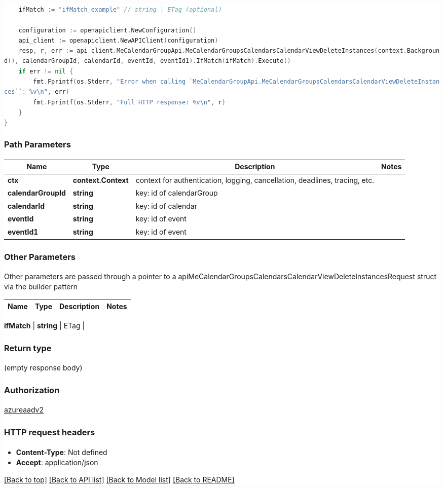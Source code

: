```go
    ifMatch := "ifMatch_example" // string | ETag (optional)

    configuration := openapiclient.NewConfiguration()
    api_client := openapiclient.NewAPIClient(configuration)
    resp, r, err := api_client.MeCalendarGroupApi.MeCalendarGroupsCalendarsCalendarViewDeleteInstances(context.Background(), calendarGroupId, calendarId, eventId, eventId1).IfMatch(ifMatch).Execute()
    if err != nil {
        fmt.Fprintf(os.Stderr, "Error when calling `MeCalendarGroupApi.MeCalendarGroupsCalendarsCalendarViewDeleteInstances``: %v\n", err)
        fmt.Fprintf(os.Stderr, "Full HTTP response: %v\n", r)
    }
}
```

### Path Parameters


Name | Type | Description  | Notes
------------- | ------------- | ------------- | -------------
**ctx** | **context.Context** | context for authentication, logging, cancellation, deadlines, tracing, etc.
**calendarGroupId** | **string** | key: id of calendarGroup | 
**calendarId** | **string** | key: id of calendar | 
**eventId** | **string** | key: id of event | 
**eventId1** | **string** | key: id of event | 

### Other Parameters

Other parameters are passed through a pointer to a apiMeCalendarGroupsCalendarsCalendarViewDeleteInstancesRequest struct via the builder pattern


Name | Type | Description  | Notes
------------- | ------------- | ------------- | -------------




 **ifMatch** | **string** | ETag | 

### Return type

 (empty response body)

### Authorization

[azureaadv2](../README.md#azureaadv2)

### HTTP request headers

- **Content-Type**: Not defined
- **Accept**: application/json

[[Back to top]](#) [[Back to API list]](../README.md#documentation-for-api-endpoints)
[[Back to Model list]](../README.md#documentation-for-models)
[[Back to README]](../README.md)
